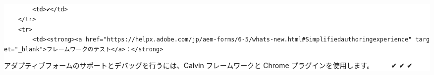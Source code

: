             <td>✔</td>
        </tr>
        <tr>
            <td><strong><a href="https://helpx.adobe.com/jp/aem-forms/6-5/whats-new.html#Simplifiedauthoringexperience" target="_blank">フレームワークのテスト</a>：</strong>
アダプティブフォームのサポートとデバッグを行うには、Calvin フレームワークと Chrome プラグインを使用します。</td>
            <td> </td>
            <td> </td>
            <td> </td>
            <td> </td>
            <td>✔</td>
            <td>✔</td>
            <td>✔</td>
        </tr>
    </tbody>
</table>

